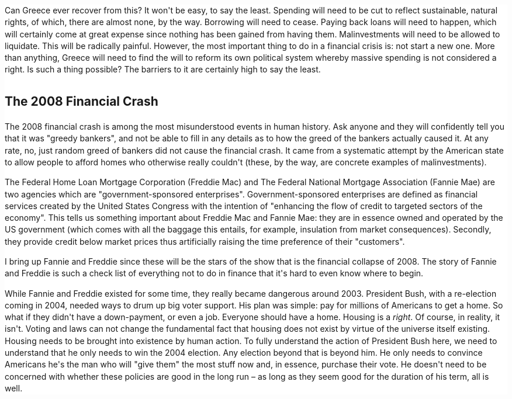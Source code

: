 Can Greece ever recover from this? It won't be easy, to say the least. Spending will need to be cut to reflect
sustainable, natural rights, of which, there are almost none, by the way. Borrowing will need to cease. Paying back
loans will need to happen, which will certainly come at great expense since nothing has been gained from having
them. Malinvestments will need to be allowed to liquidate. This will be radically painful. However, the most
important thing to do in a financial crisis is: not start a new one. More than anything, Greece will need to find
the will to reform its own political system whereby massive spending is not considered a right. Is such a thing
possible? The barriers to it are certainly high to say the least.

## The 2008 Financial Crash

The 2008 financial crash is among the most misunderstood events in human history. Ask anyone and they will
confidently tell you that it was "greedy bankers", and not be able to fill in any details as to how the greed of the
bankers actually caused it. At any rate, no, just random greed of bankers did not cause the financial crash. It came
from a systematic attempt by the American state to allow people to afford homes who otherwise really couldn't
(these, by the way, are concrete examples of malinvestments).

The Federal Home Loan Mortgage Corporation (Freddie Mac) and The Federal National Mortgage Association (Fannie Mae)
are two agencies which are "government-sponsored enterprises". Government-sponsored enterprises are defined as
financial services created by the United States Congress with the intention of "enhancing the flow of credit to
targeted sectors of the economy". This tells us something important about Freddie Mac and Fannie Mae: they are in
essence owned and operated by the US government (which comes with all the baggage this entails, for example,
insulation from market consequences). Secondly, they provide credit below market prices thus artificially raising
the time preference of their "customers".

I bring up Fannie and Freddie since these will be the stars of the show that is the financial collapse of 2008. The
story of Fannie and Freddie is such a check list of everything not to do in finance that it's hard to even know
where to begin.

While Fannie and Freddie existed for some time, they really became dangerous around 2003. President Bush, with a
re-election coming in 2004, needed ways to drum up big voter support. His plan was simple: pay for millions of
Americans to get a home. So what if they didn't have a down-payment, or even a job. Everyone should have a home.
Housing is a <em>right</em>. Of course, in reality, it isn't. Voting and laws can not change the fundamental fact
that housing does not exist by virtue of the universe itself existing. Housing needs to be brought into existence by
human action. To fully understand the action of President Bush here, we need to understand that he only needs to win
the 2004 election. Any election beyond that is beyond him. He only needs to convince Americans he's the man who will
"give them" the most stuff now and, in essence, purchase their vote. He doesn't need to be concerned with whether
these policies are good in the long run – as long as they seem good for the duration of his term, all is well.
